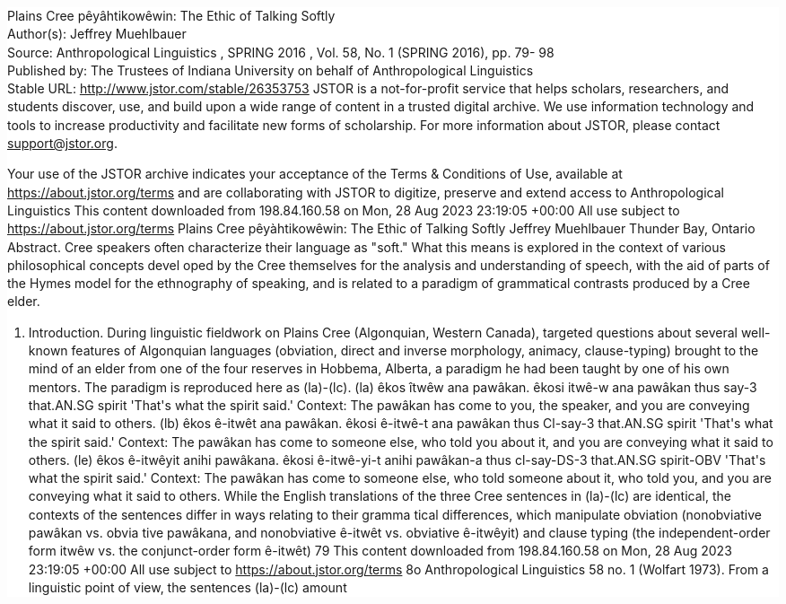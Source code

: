 Plains Cree pêyâhtikowêwin: The Ethic of Talking Softly  
Author(s): Jeffrey Muehlbauer  
Source: Anthropological Linguistics , SPRING 2016 , Vol. 58, No. 1 (SPRING 2016), pp. 79-
98  
Published by: The Trustees of Indiana University on behalf of Anthropological 
Linguistics  
Stable URL: http://www.jstor.com/stable/26353753
JSTOR is a not-for-profit service that helps scholars, researchers, and students discover, use, and build upon a wide 
range of content in a trusted digital archive. We use information technology and tools to increase productivity and 
facilitate new forms of scholarship. For more information about JSTOR, please contact support@jstor.org. 
 
Your use of the JSTOR archive indicates your acceptance of the Terms & Conditions of Use, available at 
https://about.jstor.org/terms
and  are collaborating with JSTOR to digitize, preserve and extend access to Anthropological 
Linguistics
This content downloaded from 
           198.84.160.58 on Mon, 28 Aug 2023 23:19:05 +00:00             
All use subject to https://about.jstor.org/terms Plains Cree pêyàhtikowêwin: The Ethic of Talking Softly 
 Jeffrey Muehlbauer 
 Thunder Bay, Ontario 
 Abstract. Cree speakers often characterize their language as "soft." What 
 this means is explored in the context of various philosophical concepts devel 
 oped by the Cree themselves for the analysis and understanding of speech, with 
 the aid of parts of the Hymes model for the ethnography of speaking, and is 
 related to a paradigm of grammatical contrasts produced by a Cree elder. 
 1. Introduction. During linguistic fieldwork on Plains Cree (Algonquian, 
 Western Canada), targeted questions about several well-known features of 
 Algonquian languages (obviation, direct and inverse morphology, animacy, 
 clause-typing) brought to the mind of an elder from one of the four reserves in 
 Hobbema, Alberta, a paradigm he had been taught by one of his own mentors. 
 The paradigm is reproduced here as (la)-(lc). 
 (la) êkos îtwêw ana pawâkan. 
 êkosi itwê-w ana pawâkan 
 thus say-3 that.AN.SG spirit 
 'That's what the spirit said.' 
 Context: The pawâkan has come to you, the speaker, and you are conveying what it 
 said to others. 
 (lb) êkos ê-itwêt ana pawâkan. 
 êkosi ê-itwê-t ana pawâkan 
 thus Cl-say-3 that.AN.SG spirit 
 'That's what the spirit said.' 
 Context: The pawâkan has come to someone else, who told you about it, and you are 
 conveying what it said to others. 
 (le) êkos ê-itwêyit anihi pawâkana. 
 êkosi ê-itwê-yi-t anihi pawâkan-a 
 thus cl-say-DS-3 that.AN.SG spirit-OBV 
 'That's what the spirit said.' 
 Context: The pawâkan has come to someone else, who told someone about it, who 
 told you, and you are conveying what it said to others. 
 While the English translations of the three Cree sentences in (la)-(lc) are 
 identical, the contexts of the sentences differ in ways relating to their gramma 
 tical differences, which manipulate obviation (nonobviative pawâkan vs. obvia 
 tive pawâkana, and nonobviative ê-itwêt vs. obviative ê-itwêyit) and clause 
 typing (the independent-order form itwêw vs. the conjunct-order form ê-itwêt) 
 79
This content downloaded from 
           198.84.160.58 on Mon, 28 Aug 2023 23:19:05 +00:00             
All use subject to https://about.jstor.org/terms 8o Anthropological Linguistics 58 no. 1 
 (Wolfart 1973). From a linguistic point of view, the sentences (la)-(lc) amount 